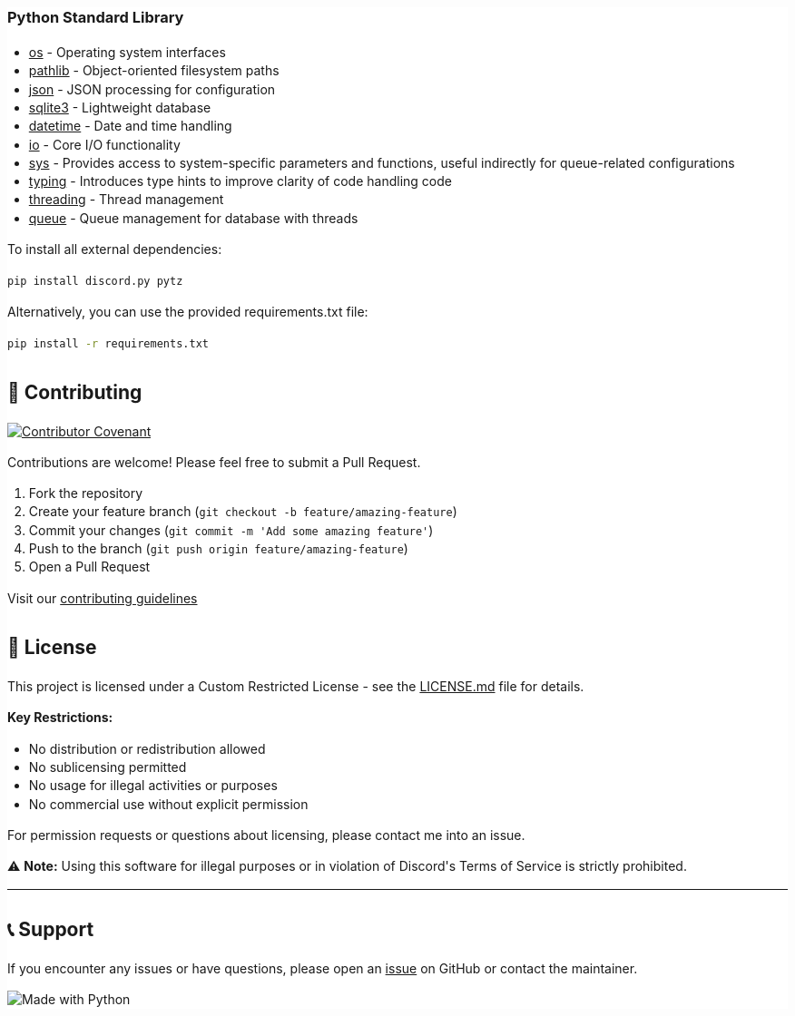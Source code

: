 ### Python Standard Library
- [os](https://docs.python.org/3/library/os.html) - Operating system interfaces
- [pathlib](https://docs.python.org/3/library/pathlib.html) - Object-oriented filesystem paths
- [json](https://docs.python.org/3/library/json.html) - JSON processing for configuration
- [sqlite3](https://docs.python.org/3/library/sqlite3.html) - Lightweight database
- [datetime](https://docs.python.org/3/library/datetime.html) - Date and time handling
- [io](https://docs.python.org/3/library/io.html) - Core I/O functionality
- [sys](https://docs.python.org/3/library/sys.html) - Provides access to system-specific parameters and functions, useful indirectly for queue-related configurations
- [typing](https://docs.python.org/3/library/typing.html) - Introduces type hints to improve clarity of code handling code
- [threading](https://docs.python.org/3/library/threading.html) - Thread management
- [queue](https://docs.python.org/3/library/queue.html) - Queue management for database with threads


To install all external dependencies:
```bash
pip install discord.py pytz
```

Alternatively, you can use the provided requirements.txt file:
```bash
pip install -r requirements.txt
```

## 🤝 Contributing

[![Contributor Covenant](https://img.shields.io/badge/Contributor%20Covenant-2.1-4baaaa.svg)](CODE_OF_CONDUCT.md)

Contributions are welcome! Please feel free to submit a Pull Request.

1. Fork the repository
2. Create your feature branch (`git checkout -b feature/amazing-feature`)
3. Commit your changes (`git commit -m 'Add some amazing feature'`)
4. Push to the branch (`git push origin feature/amazing-feature`)
5. Open a Pull Request

Visit our [contributing guidelines](CONTRIBUTING.md)

## 📄 License

This project is licensed under a Custom Restricted License - see the [LICENSE.md](LICENSE.md) file for details.

**Key Restrictions:**
- No distribution or redistribution allowed
- No sublicensing permitted
- No usage for illegal activities or purposes
- No commercial use without explicit permission

For permission requests or questions about licensing, please contact me into an issue.

⚠️ **Note:** Using this software for illegal purposes or in violation of Discord's Terms of Service is strictly prohibited.

---

## 📞 Support

If you encounter any issues or have questions, please open an [issue](https://github.com/K0lin/Discord-Ticketing-Bot/issues) on GitHub or contact the maintainer.

![Made with Python](https://forthebadge.com/images/badges/made-with-python.svg)
